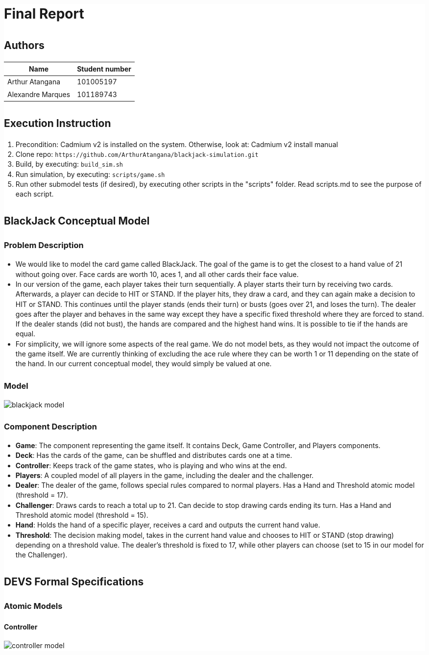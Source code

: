 # Final Report

## Authors
| Name | Student number |
|-|-|
| Arthur Atangana | 101005197 |
| Alexandre Marques | 101189743 |
## Execution Instruction
1. Precondition: Cadmium v2 is installed on the system. Otherwise, look at: Cadmium v2 install manual
2. Clone repo: 
```` https://github.com/ArthurAtangana/blackjack-simulation.git ````
3. Build, by executing: ````build_sim.sh````
4. Run simulation, by executing: ````scripts/game.sh````
5. Run other submodel tests (if desired), by executing other scripts in the "scripts" folder. Read scripts.md to see the purpose of each script. 

## BlackJack Conceptual Model
### Problem Description

- We would like to model the card game called BlackJack. The goal of the game is to get the closest to a hand value of 21 without going over. Face cards are worth 10, aces 1, and all other cards their face value.
- In our version of the game, each player takes their turn sequentially. A player starts their turn by receiving two cards. Afterwards, a player can decide to HIT or STAND. If the player hits, they draw a card, and they can again make a decision to HIT or STAND. This continues until the player stands (ends their turn) or busts (goes over 21, and loses the turn). The dealer goes after the player and behaves in the same way except they have a specific fixed threshold where they are forced to stand. If the dealer stands (did not bust), the hands are compared and the highest hand wins. It is possible to tie if the hands are equal.
- For simplicity, we will ignore some aspects of the real game. We do not model bets, as they would not impact the outcome of the game itself. We are currently thinking of excluding the ace rule where they can be worth 1 or 11 depending on the state of the hand. In our current conceptual model, they would simply be valued at one.

### Model
![blackjack model](model.png)

### Component Description
- **Game**: The component representing the game itself. It contains Deck, Game Controller, and Players components.
- **Deck**: Has the cards of the game, can be shuffled and distributes cards one at a time.
- **Controller**: Keeps track of the game states, who is playing and who wins at the end.
- **Players**: A coupled model of all players in the game, including the dealer and the challenger.
- **Dealer**: The dealer of the game, follows special rules compared to normal players. Has a Hand and Threshold atomic model (threshold = 17).
- **Challenger**: Draws cards to reach a total up to 21. Can decide to stop drawing cards ending its turn. Has a Hand and Threshold atomic model (threshold = 15).
- **Hand**: Holds the hand of a specific player, receives a card and outputs the current hand value.
- **Threshold**: The decision making model, takes in the current hand value and chooses to HIT or STAND (stop drawing) depending on a threshold value. The dealer’s threshold is fixed to 17, while other players can choose (set to 15 in our model for the Challenger).

## DEVS Formal Specifications
### Atomic Models
#### Controller
![controller model](atomic_models/controller.png)
````